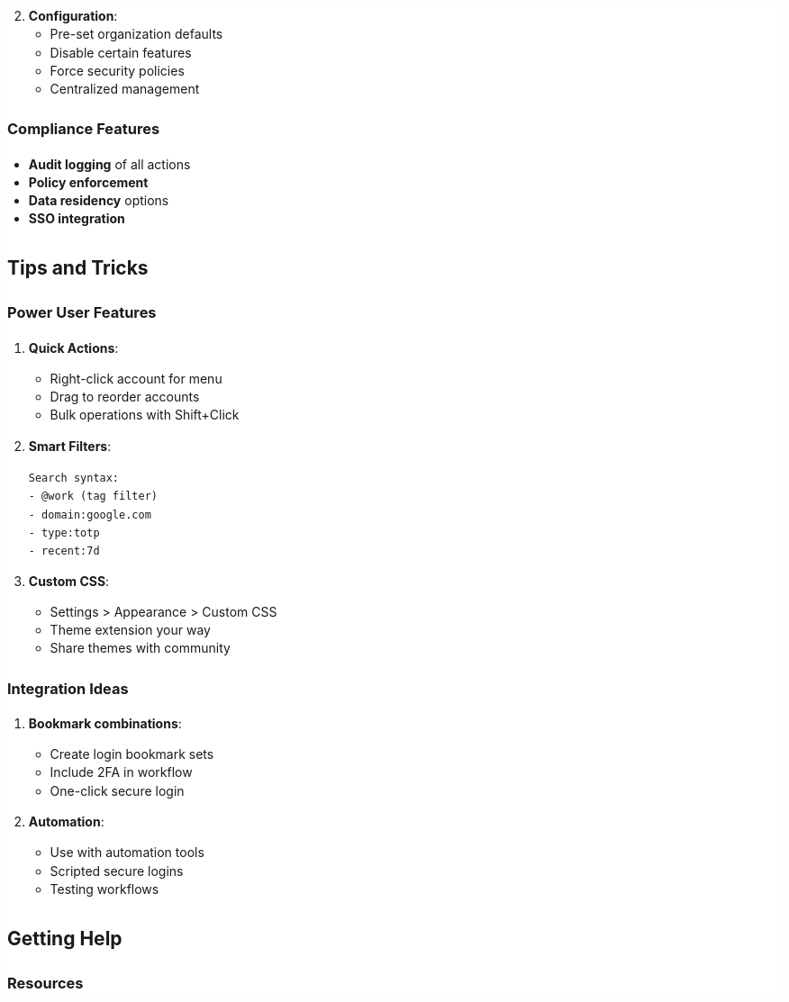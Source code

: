 2. **Configuration**:
   - Pre-set organization defaults
   - Disable certain features
   - Force security policies
   - Centralized management

### Compliance Features

- **Audit logging** of all actions
- **Policy enforcement**
- **Data residency** options
- **SSO integration**

## Tips and Tricks

### Power User Features

1. **Quick Actions**:
   - Right-click account for menu
   - Drag to reorder accounts
   - Bulk operations with Shift+Click

2. **Smart Filters**:
   ```
   Search syntax:
   - @work (tag filter)
   - domain:google.com
   - type:totp
   - recent:7d
   ```

3. **Custom CSS**:
   - Settings > Appearance > Custom CSS
   - Theme extension your way
   - Share themes with community

### Integration Ideas

1. **Bookmark combinations**:
   - Create login bookmark sets
   - Include 2FA in workflow
   - One-click secure login

2. **Automation**:
   - Use with automation tools
   - Scripted secure logins
   - Testing workflows

## Getting Help

### Resources
